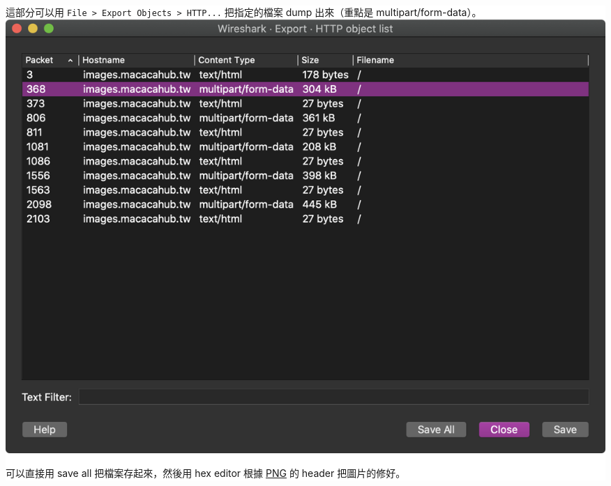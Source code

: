 這部分可以用 `File > Export Objects > HTTP...` 把指定的檔案 dump 出來（重點是 multipart/form-data）。
![ ](https://raw.githubusercontent.com/MacacaHub/CTF-writeups/master/HTCF%20CTF/midterm/image%200x1/pic/02.png)


可以直接用 save all 把檔案存起來，然後用 hex editor 根據 [PNG](https://en.wikipedia.org/wiki/Portable_Network_Graphics) 的 header 把圖片的修好。